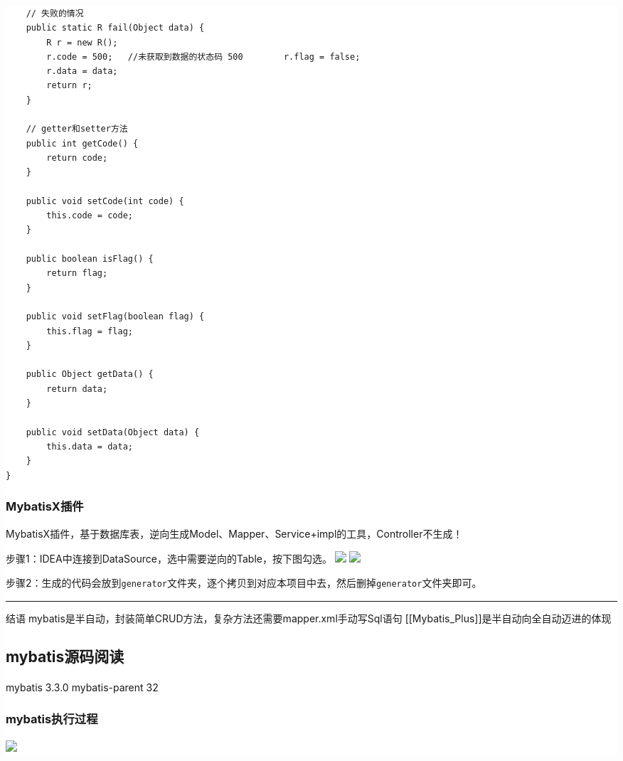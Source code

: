 ```
    // 失败的情况  
    public static R fail(Object data) {  
        R r = new R();  
        r.code = 500;   //未获取到数据的状态码 500        r.flag = false;  
        r.data = data;  
        return r;  
    }  
  
    // getter和setter方法  
    public int getCode() {  
        return code;  
    }  
  
    public void setCode(int code) {  
        this.code = code;  
    }  
  
    public boolean isFlag() {  
        return flag;  
    }  
  
    public void setFlag(boolean flag) {  
        this.flag = flag;  
    }  
  
    public Object getData() {  
        return data;  
    }  
  
    public void setData(Object data) {  
        this.data = data;  
    }  
}
```

### MybatisX插件
MybatisX插件，基于数据库表，逆向生成Model、Mapper、Service+impl的工具，Controller不生成！

步骤1：IDEA中连接到DataSource，选中需要逆向的Table，按下图勾选。
![](https://raw.githubusercontent.com/rockyshen/blog-img/master/CleanShot%202024-05-31%20at%2023.10.48%402x.png)
![](https://raw.githubusercontent.com/rockyshen/blog-img/master/CleanShot%202024-05-31%20at%2023.13.59%402x.png)

步骤2：生成的代码会放到`generator`文件夹，逐个拷贝到对应本项目中去，然后删掉`generator`文件夹即可。

**********************
结语
mybatis是半自动，封装简单CRUD方法，复杂方法还需要mapper.xml手动写Sql语句
[[Mybatis_Plus]]是半自动向全自动迈进的体现

## mybatis源码阅读
mybatis 3.3.0
mybatis-parent 32

### mybatis执行过程
![](https://picgo-rockyshen.oss-cn-shanghai.aliyuncs.com/picgo/202407280051854.png)
